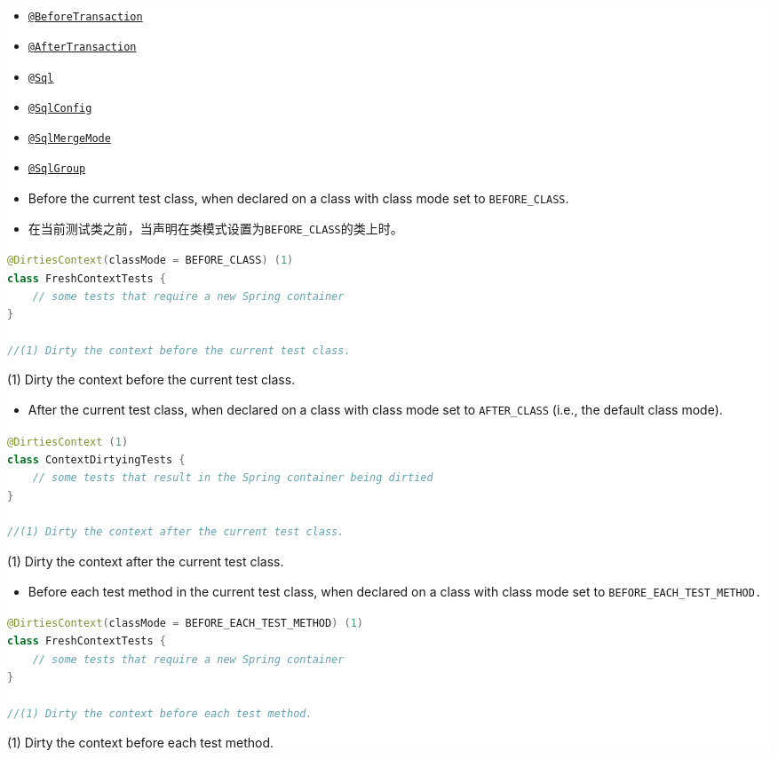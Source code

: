 - [`@BeforeTransaction`](https://docs.spring.io/spring/docs/5.2.6.RELEASE/spring-framework-reference/testing.html#spring-testing-annotation-beforetransaction)

- [`@AfterTransaction`](https://docs.spring.io/spring/docs/5.2.6.RELEASE/spring-framework-reference/testing.html#spring-testing-annotation-aftertransaction)

- [`@Sql`](https://docs.spring.io/spring/docs/5.2.6.RELEASE/spring-framework-reference/testing.html#spring-testing-annotation-sql)

- [`@SqlConfig`](https://docs.spring.io/spring/docs/5.2.6.RELEASE/spring-framework-reference/testing.html#spring-testing-annotation-sqlconfig)

- [`@SqlMergeMode`](https://docs.spring.io/spring/docs/5.2.6.RELEASE/spring-framework-reference/testing.html#spring-testing-annotation-sqlmergemode)

- [`@SqlGroup`](https://docs.spring.io/spring/docs/5.2.6.RELEASE/spring-framework-reference/testing.html#spring-testing-annotation-sqlgroup)





- Before the current test class, when declared on a class with class mode set to `BEFORE_CLASS`.

- 在当前测试类之前，当声明在类模式设置为`BEFORE_CLASS`的类上时。


```java 
@DirtiesContext(classMode = BEFORE_CLASS) (1)
class FreshContextTests {
    // some tests that require a new Spring container
}

//(1) Dirty the context before the current test class.
```
(1)	Dirty the context before the current test class.


- After the current test class, when declared on a class with class mode set to `AFTER_CLASS` (i.e., the default class mode).

```java
@DirtiesContext (1)
class ContextDirtyingTests {
    // some tests that result in the Spring container being dirtied
}

//(1) Dirty the context after the current test class.
```
(1) Dirty the context after the current test class.


- Before each test method in the current test class, when declared on a class with class mode set to `BEFORE_EACH_TEST_METHOD.`

``` java
@DirtiesContext(classMode = BEFORE_EACH_TEST_METHOD) (1)
class FreshContextTests {
    // some tests that require a new Spring container
}

//(1) Dirty the context before each test method.
```
(1) Dirty the context before each test method.
